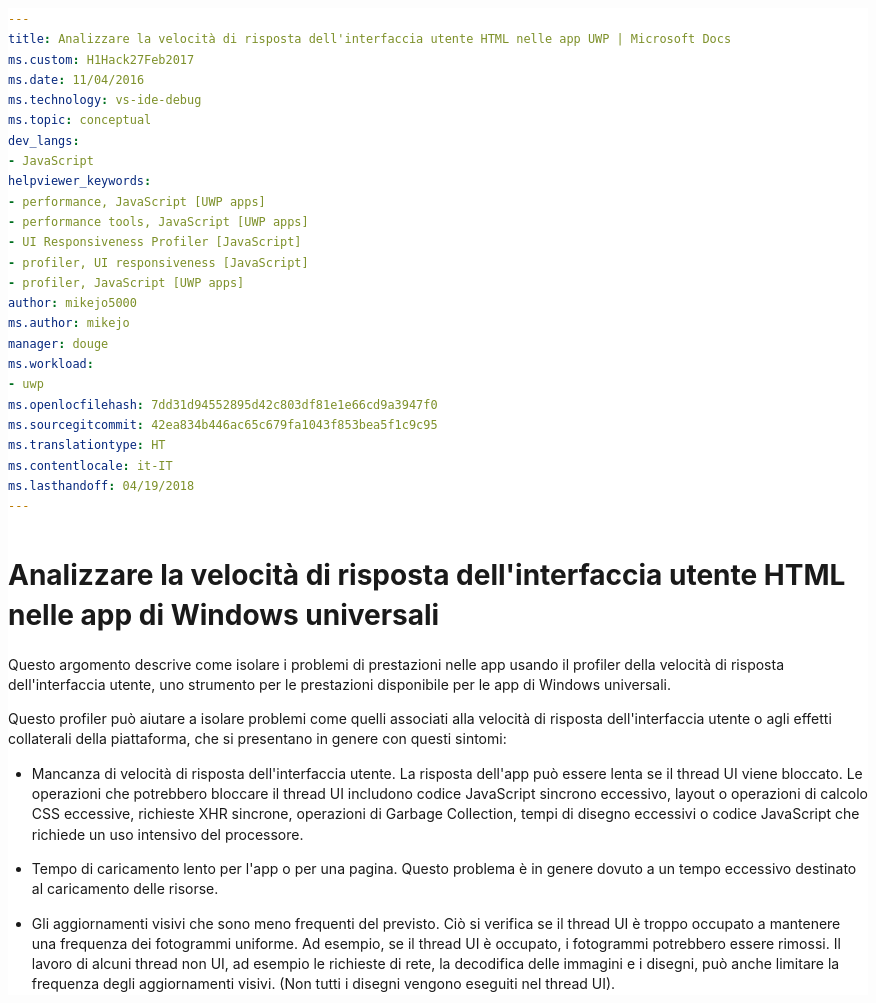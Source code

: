 ```yaml
---
title: Analizzare la velocità di risposta dell'interfaccia utente HTML nelle app UWP | Microsoft Docs
ms.custom: H1Hack27Feb2017
ms.date: 11/04/2016
ms.technology: vs-ide-debug
ms.topic: conceptual
dev_langs:
- JavaScript
helpviewer_keywords:
- performance, JavaScript [UWP apps]
- performance tools, JavaScript [UWP apps]
- UI Responsiveness Profiler [JavaScript]
- profiler, UI responsiveness [JavaScript]
- profiler, JavaScript [UWP apps]
author: mikejo5000
ms.author: mikejo
manager: douge
ms.workload:
- uwp
ms.openlocfilehash: 7dd31d94552895d42c803df81e1e66cd9a3947f0
ms.sourcegitcommit: 42ea834b446ac65c679fa1043f853bea5f1c9c95
ms.translationtype: HT
ms.contentlocale: it-IT
ms.lasthandoff: 04/19/2018
---
```

# <a name="analyze-html-ui-responsiveness-in-universal-windows-apps"></a>Analizzare la velocità di risposta dell'interfaccia utente HTML nelle app di Windows universali
Questo argomento descrive come isolare i problemi di prestazioni nelle app usando il profiler della velocità di risposta dell'interfaccia utente, uno strumento per le prestazioni disponibile per le app di Windows universali.  
  
 Questo profiler può aiutare a isolare problemi come quelli associati alla velocità di risposta dell'interfaccia utente o agli effetti collaterali della piattaforma, che si presentano in genere con questi sintomi:  
  
-   Mancanza di velocità di risposta dell'interfaccia utente. La risposta dell'app può essere lenta se il thread UI viene bloccato. Le operazioni che potrebbero bloccare il thread UI includono codice JavaScript sincrono eccessivo, layout o operazioni di calcolo CSS eccessive, richieste XHR sincrone, operazioni di Garbage Collection, tempi di disegno eccessivi o codice JavaScript che richiede un uso intensivo del processore.  
  
-   Tempo di caricamento lento per l'app o per una pagina. Questo problema è in genere dovuto a un tempo eccessivo destinato al caricamento delle risorse.  
  
-   Gli aggiornamenti visivi che sono meno frequenti del previsto. Ciò si verifica se il thread UI è troppo occupato a mantenere una frequenza dei fotogrammi uniforme. Ad esempio, se il thread UI è occupato, i fotogrammi potrebbero essere rimossi. Il lavoro di alcuni thread non UI, ad esempio le richieste di rete, la decodifica delle immagini e i disegni, può anche limitare la frequenza degli aggiornamenti visivi. (Non tutti i disegni vengono eseguiti nel thread UI).  
  